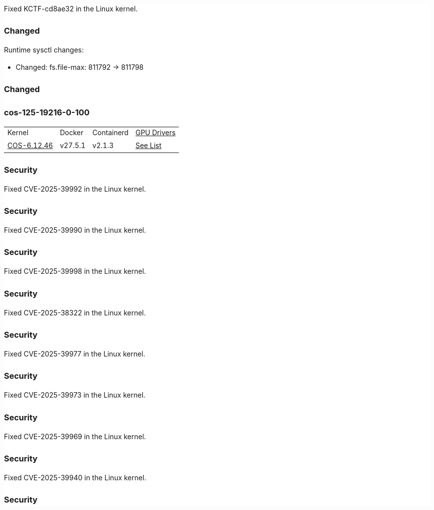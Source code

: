 Fixed KCTF-cd8ae32 in the Linux kernel.

### Changed

Runtime sysctl changes:

* Changed: fs.file-max: 811792 -> 811798

### Changed



### cos-125-19216-0-100

|  |  |  |  |
| --- | --- | --- | --- |
| Kernel | Docker | Containerd | [GPU Drivers](https://cloud.google.com/container-optimized-os/docs/how-to/run-gpus) |
| [COS-6.12.46](https://cos.googlesource.com/third_party/kernel/+/6bf8e7e2ed9d2fd0a8381ab1bd6e659b24b01807 ) | v27.5.1 | v2.1.3 | [See List](https://storage.googleapis.com/cos-tools/19216.0.100/lakitu/gpu_driver_versions.textproto) |

### Security

Fixed CVE-2025-39992 in the Linux kernel.

### Security

Fixed CVE-2025-39990 in the Linux kernel.

### Security

Fixed CVE-2025-39998 in the Linux kernel.

### Security

Fixed CVE-2025-38322 in the Linux kernel.

### Security

Fixed CVE-2025-39977 in the Linux kernel.

### Security

Fixed CVE-2025-39973 in the Linux kernel.

### Security

Fixed CVE-2025-39969 in the Linux kernel.

### Security

Fixed CVE-2025-39940 in the Linux kernel.

### Security
